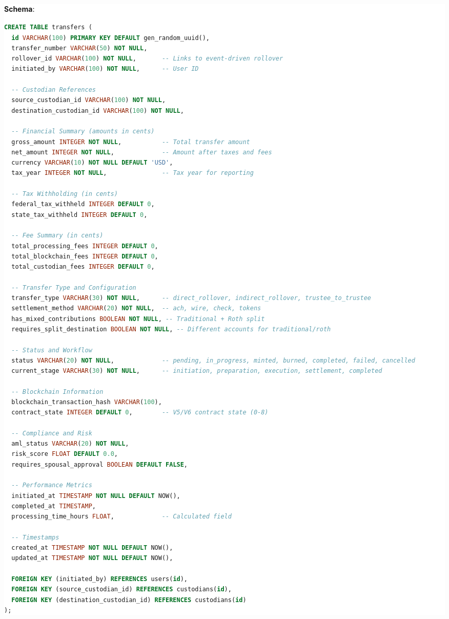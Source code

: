 **Schema**:
```sql
CREATE TABLE transfers (
  id VARCHAR(100) PRIMARY KEY DEFAULT gen_random_uuid(),
  transfer_number VARCHAR(50) NOT NULL,
  rollover_id VARCHAR(100) NOT NULL,       -- Links to event-driven rollover
  initiated_by VARCHAR(100) NOT NULL,      -- User ID
  
  -- Custodian References
  source_custodian_id VARCHAR(100) NOT NULL,
  destination_custodian_id VARCHAR(100) NOT NULL,
  
  -- Financial Summary (amounts in cents)
  gross_amount INTEGER NOT NULL,           -- Total transfer amount
  net_amount INTEGER NOT NULL,             -- Amount after taxes and fees
  currency VARCHAR(10) NOT NULL DEFAULT 'USD',
  tax_year INTEGER NOT NULL,               -- Tax year for reporting
  
  -- Tax Withholding (in cents)
  federal_tax_withheld INTEGER DEFAULT 0,
  state_tax_withheld INTEGER DEFAULT 0,
  
  -- Fee Summary (in cents)
  total_processing_fees INTEGER DEFAULT 0,
  total_blockchain_fees INTEGER DEFAULT 0,
  total_custodian_fees INTEGER DEFAULT 0,
  
  -- Transfer Type and Configuration
  transfer_type VARCHAR(30) NOT NULL,      -- direct_rollover, indirect_rollover, trustee_to_trustee
  settlement_method VARCHAR(20) NOT NULL,  -- ach, wire, check, tokens
  has_mixed_contributions BOOLEAN NOT NULL, -- Traditional + Roth split
  requires_split_destination BOOLEAN NOT NULL, -- Different accounts for traditional/roth
  
  -- Status and Workflow
  status VARCHAR(20) NOT NULL,             -- pending, in_progress, minted, burned, completed, failed, cancelled
  current_stage VARCHAR(30) NOT NULL,      -- initiation, preparation, execution, settlement, completed
  
  -- Blockchain Information
  blockchain_transaction_hash VARCHAR(100),
  contract_state INTEGER DEFAULT 0,        -- V5/V6 contract state (0-8)
  
  -- Compliance and Risk
  aml_status VARCHAR(20) NOT NULL,
  risk_score FLOAT DEFAULT 0.0,
  requires_spousal_approval BOOLEAN DEFAULT FALSE,
  
  -- Performance Metrics
  initiated_at TIMESTAMP NOT NULL DEFAULT NOW(),
  completed_at TIMESTAMP,
  processing_time_hours FLOAT,             -- Calculated field
  
  -- Timestamps
  created_at TIMESTAMP NOT NULL DEFAULT NOW(),
  updated_at TIMESTAMP NOT NULL DEFAULT NOW(),
  
  FOREIGN KEY (initiated_by) REFERENCES users(id),
  FOREIGN KEY (source_custodian_id) REFERENCES custodians(id),
  FOREIGN KEY (destination_custodian_id) REFERENCES custodians(id)
);
```

